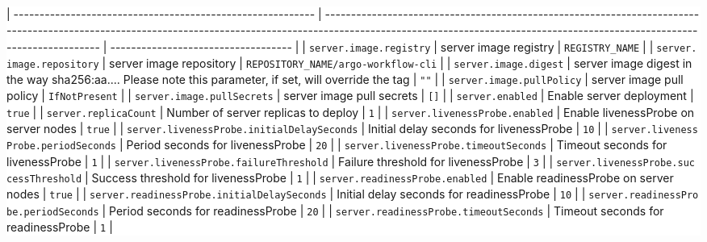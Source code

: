 | ---------------------------------------------------------- | ------------------------------------------------------------------------------------------------------------------------------------------------------------------------------------------------------------------------------- | ----------------------------------- |
| `server.image.registry`                                    | server image registry                                                                                                                                                                                                           | `REGISTRY_NAME`                     |
| `server.image.repository`                                  | server image repository                                                                                                                                                                                                         | `REPOSITORY_NAME/argo-workflow-cli` |
| `server.image.digest`                                      | server image digest in the way sha256:aa.... Please note this parameter, if set, will override the tag                                                                                                                          | `""`                                |
| `server.image.pullPolicy`                                  | server image pull policy                                                                                                                                                                                                        | `IfNotPresent`                      |
| `server.image.pullSecrets`                                 | server image pull secrets                                                                                                                                                                                                       | `[]`                                |
| `server.enabled`                                           | Enable server deployment                                                                                                                                                                                                        | `true`                              |
| `server.replicaCount`                                      | Number of server replicas to deploy                                                                                                                                                                                             | `1`                                 |
| `server.livenessProbe.enabled`                             | Enable livenessProbe on server nodes                                                                                                                                                                                            | `true`                              |
| `server.livenessProbe.initialDelaySeconds`                 | Initial delay seconds for livenessProbe                                                                                                                                                                                         | `10`                                |
| `server.livenessProbe.periodSeconds`                       | Period seconds for livenessProbe                                                                                                                                                                                                | `20`                                |
| `server.livenessProbe.timeoutSeconds`                      | Timeout seconds for livenessProbe                                                                                                                                                                                               | `1`                                 |
| `server.livenessProbe.failureThreshold`                    | Failure threshold for livenessProbe                                                                                                                                                                                             | `3`                                 |
| `server.livenessProbe.successThreshold`                    | Success threshold for livenessProbe                                                                                                                                                                                             | `1`                                 |
| `server.readinessProbe.enabled`                            | Enable readinessProbe on server nodes                                                                                                                                                                                           | `true`                              |
| `server.readinessProbe.initialDelaySeconds`                | Initial delay seconds for readinessProbe                                                                                                                                                                                        | `10`                                |
| `server.readinessProbe.periodSeconds`                      | Period seconds for readinessProbe                                                                                                                                                                                               | `20`                                |
| `server.readinessProbe.timeoutSeconds`                     | Timeout seconds for readinessProbe                                                                                                                                                                                              | `1`                                 |